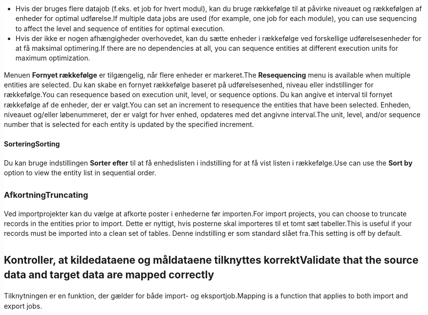 - <span data-ttu-id="984b4-168">Hvis der bruges flere datajob (f.eks. et job for hvert modul), kan du bruge rækkefølge til at påvirke niveauet og rækkefølgen af enheder for optimal udførelse.</span><span class="sxs-lookup"><span data-stu-id="984b4-168">If multiple data jobs are used (for example, one job for each module), you can use sequencing to affect the level and sequence of entities for optimal execution.</span></span>
- <span data-ttu-id="984b4-169">Hvis der ikke er nogen afhængigheder overhovedet, kan du sætte enheder i rækkefølge ved forskellige udførelsesenheder for at få maksimal optimering.</span><span class="sxs-lookup"><span data-stu-id="984b4-169">If there are no dependencies at all, you can sequence entities at different execution units for maximum optimization.</span></span>

<span data-ttu-id="984b4-170">Menuen **Fornyet rækkefølge** er tilgængelig, når flere enheder er markeret.</span><span class="sxs-lookup"><span data-stu-id="984b4-170">The **Resequencing** menu is available when multiple entities are selected.</span></span> <span data-ttu-id="984b4-171">Du kan skabe en fornyet rækkefølge baseret på udførelsesenhed, niveau eller indstillinger for rækkefølge.</span><span class="sxs-lookup"><span data-stu-id="984b4-171">You can resequence based on execution unit, level, or sequence options.</span></span> <span data-ttu-id="984b4-172">Du kan angive et interval til fornyet rækkefølge af de enheder, der er valgt.</span><span class="sxs-lookup"><span data-stu-id="984b4-172">You can set an increment to resequence the entities that have been selected.</span></span> <span data-ttu-id="984b4-173">Enheden, niveauet og/eller løbenummeret, der er valgt for hver enhed, opdateres med det angivne interval.</span><span class="sxs-lookup"><span data-stu-id="984b4-173">The unit, level, and/or sequence number that is selected for each entity is updated by the specified increment.</span></span>

#### <a name="sorting"></a><span data-ttu-id="984b4-174">Sortering</span><span class="sxs-lookup"><span data-stu-id="984b4-174">Sorting</span></span>
<span data-ttu-id="984b4-175">Du kan bruge indstillingen **Sorter efter** til at få enhedslisten i indstilling for at få vist listen i rækkefølge.</span><span class="sxs-lookup"><span data-stu-id="984b4-175">Use can use the **Sort by** option to view the entity list in sequential order.</span></span>

### <a name="truncating"></a><span data-ttu-id="984b4-176">Afkortning</span><span class="sxs-lookup"><span data-stu-id="984b4-176">Truncating</span></span>
<span data-ttu-id="984b4-177">Ved importprojekter kan du vælge at afkorte poster i enhederne før importen.</span><span class="sxs-lookup"><span data-stu-id="984b4-177">For import projects, you can choose to truncate records in the entities prior to import.</span></span> <span data-ttu-id="984b4-178">Dette er nyttigt, hvis posterne skal importeres til et tomt sæt tabeller.</span><span class="sxs-lookup"><span data-stu-id="984b4-178">This is useful if your records must be imported into a clean set of tables.</span></span> <span data-ttu-id="984b4-179">Denne indstilling er som standard slået fra.</span><span class="sxs-lookup"><span data-stu-id="984b4-179">This setting is off by default.</span></span>

## <a name="validate-that-the-source-data-and-target-data-are-mapped-correctly"></a><span data-ttu-id="984b4-180">Kontroller, at kildedataene og måldataene tilknyttes korrekt</span><span class="sxs-lookup"><span data-stu-id="984b4-180">Validate that the source data and target data are mapped correctly</span></span>
<span data-ttu-id="984b4-181">Tilknytningen er en funktion, der gælder for både import- og eksportjob.</span><span class="sxs-lookup"><span data-stu-id="984b4-181">Mapping is a function that applies to both import and export jobs.</span></span>
